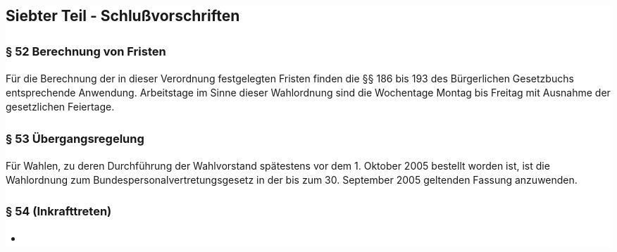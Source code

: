 
## Siebter Teil - Schlußvorschriften



### § 52 Berechnung von Fristen

Für die Berechnung der in dieser Verordnung festgelegten Fristen
finden die §§ 186 bis 193 des Bürgerlichen Gesetzbuchs entsprechende
Anwendung. Arbeitstage im Sinne dieser Wahlordnung sind die Wochentage
Montag bis Freitag mit Ausnahme der gesetzlichen Feiertage.


### § 53 Übergangsregelung

Für Wahlen, zu deren Durchführung der Wahlvorstand spätestens vor dem
1\. Oktober 2005 bestellt worden ist, ist die Wahlordnung zum
Bundespersonalvertretungsgesetz in der bis zum 30. September 2005
geltenden Fassung anzuwenden.


### § 54 (Inkrafttreten)

-

